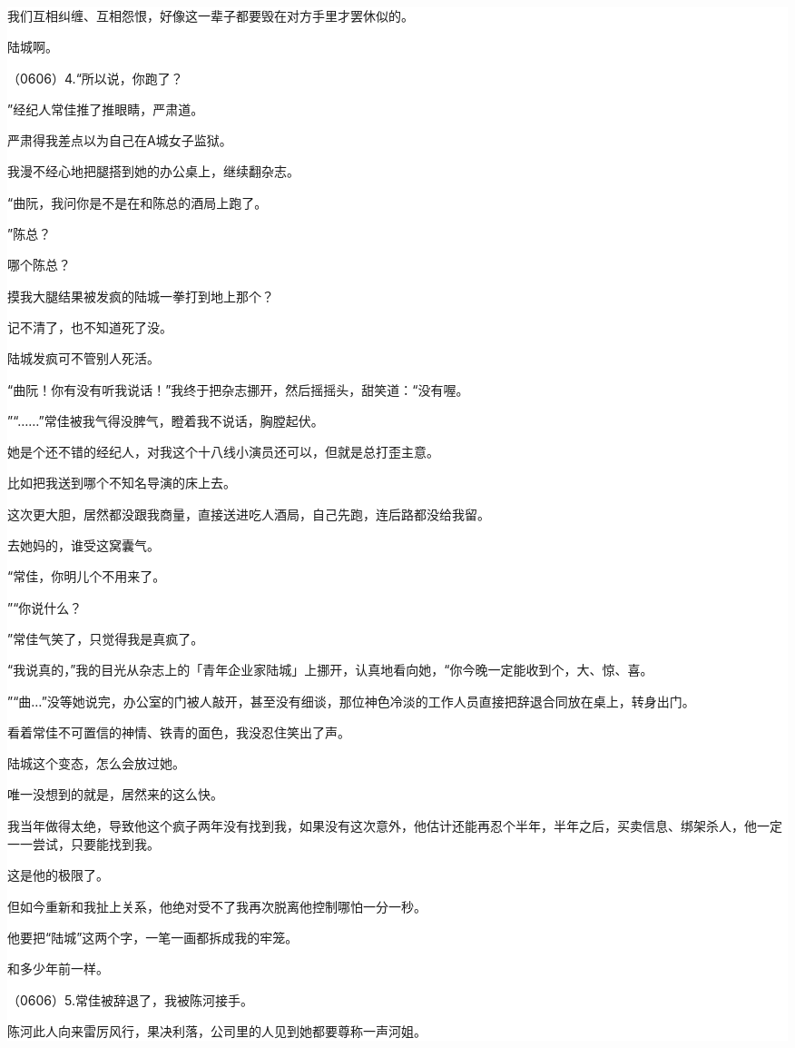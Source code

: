 我们互相纠缠、互相怨恨，好像这一辈子都要毁在对方手里才罢休似的。

陆城啊。

（0606）4.“所以说，你跑了？

”经纪人常佳推了推眼睛，严肃道。

严肃得我差点以为自己在A城女子监狱。

我漫不经心地把腿搭到她的办公桌上，继续翻杂志。

“曲阮，我问你是不是在和陈总的酒局上跑了。

”陈总？

哪个陈总？

摸我大腿结果被发疯的陆城一拳打到地上那个？

记不清了，也不知道死了没。

陆城发疯可不管别人死活。

“曲阮！你有没有听我说话！”我终于把杂志挪开，然后摇摇头，甜笑道：“没有喔。

”“……”常佳被我气得没脾气，瞪着我不说话，胸膛起伏。

她是个还不错的经纪人，对我这个十八线小演员还可以，但就是总打歪主意。

比如把我送到哪个不知名导演的床上去。

这次更大胆，居然都没跟我商量，直接送进吃人酒局，自己先跑，连后路都没给我留。

去她妈的，谁受这窝囊气。

“常佳，你明儿个不用来了。

”“你说什么？

”常佳气笑了，只觉得我是真疯了。

“我说真的，”我的目光从杂志上的「青年企业家陆城」上挪开，认真地看向她，“你今晚一定能收到个，大、惊、喜。

”“曲…”没等她说完，办公室的门被人敲开，甚至没有细谈，那位神色冷淡的工作人员直接把辞退合同放在桌上，转身出门。

看着常佳不可置信的神情、铁青的面色，我没忍住笑出了声。

陆城这个变态，怎么会放过她。

唯一没想到的就是，居然来的这么快。

我当年做得太绝，导致他这个疯子两年没有找到我，如果没有这次意外，他估计还能再忍个半年，半年之后，买卖信息、绑架杀人，他一定一一尝试，只要能找到我。

这是他的极限了。

但如今重新和我扯上关系，他绝对受不了我再次脱离他控制哪怕一分一秒。

他要把“陆城”这两个字，一笔一画都拆成我的牢笼。

和多少年前一样。

（0606）5.常佳被辞退了，我被陈河接手。

陈河此人向来雷厉风行，果决利落，公司里的人见到她都要尊称一声河姐。
